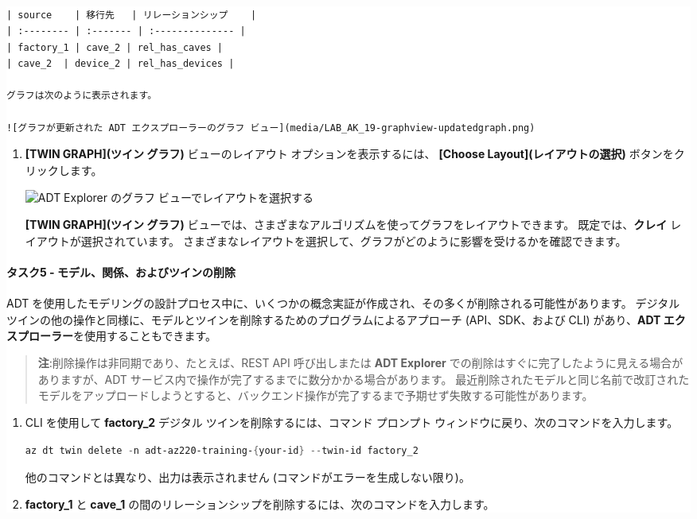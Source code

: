     | source    | 移行先   | リレーションシップ    |
    | :-------- | :------- | :-------------- |
    | factory_1 | cave_2 | rel_has_caves |
    | cave_2  | device_2 | rel_has_devices |

    グラフは次のように表示されます。

    ![グラフが更新された ADT エクスプローラーのグラフ ビュー](media/LAB_AK_19-graphview-updatedgraph.png)

1. **[TWIN GRAPH]\(ツイン グラフ\)** ビューのレイアウト オプションを表示するには、 **[Choose Layout]\(レイアウトの選択\)** ボタンをクリックします。

    ![ADT Explorer のグラフ ビューでレイアウトを選択する](media/LAB_AK_19-twingraph-chooselayout.png)

    **[TWIN GRAPH]\(ツイン グラフ\)** ビューでは、さまざまなアルゴリズムを使ってグラフをレイアウトできます。 既定では、**クレイ** レイアウトが選択されています。 さまざまなレイアウトを選択して、グラフがどのように影響を受けるかを確認できます。

#### <a name="task-5---deleting-models-relationships-and-twins"></a>タスク5 - モデル、関係、およびツインの削除

ADT を使用したモデリングの設計プロセス中に、いくつかの概念実証が作成され、その多くが削除される可能性があります。 デジタル ツインの他の操作と同様に、モデルとツインを削除するためのプログラムによるアプローチ (API、SDK、および CLI) があり、**ADT エクスプローラー**を使用することもできます。

> **注**:削除操作は非同期であり、たとえば、REST API 呼び出しまたは **ADT Explorer** での削除はすぐに完了したように見える場合がありますが、ADT サービス内で操作が完了するまでに数分かかる場合があります。 最近削除されたモデルと同じ名前で改訂されたモデルをアップロードしようとすると、バックエンド操作が完了するまで予期せず失敗する可能性があります。

1. CLI を使用して **factory_2** デジタル ツインを削除するには、コマンド プロンプト ウィンドウに戻り、次のコマンドを入力します。

    ```powershell
    az dt twin delete -n adt-az220-training-{your-id} --twin-id factory_2
    ```

    他のコマンドとは異なり、出力は表示されません (コマンドがエラーを生成しない限り)。

1. **factory_1** と **cave_1** の間のリレーションシップを削除するには、次のコマンドを入力します。
